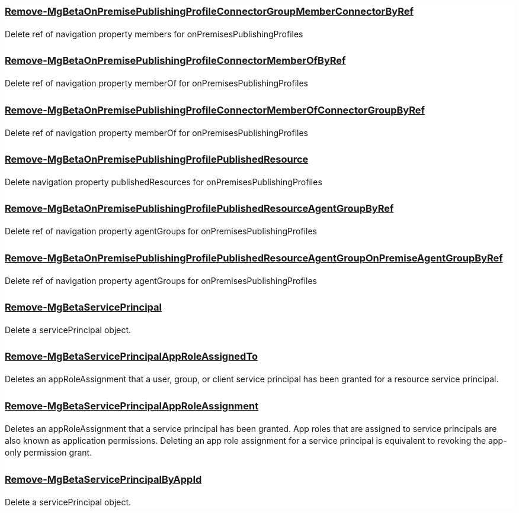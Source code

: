 ### [Remove-MgBetaOnPremisePublishingProfileConnectorGroupMemberConnectorByRef](Remove-MgBetaOnPremisePublishingProfileConnectorGroupMemberConnectorByRef.md)
Delete ref of navigation property members for onPremisesPublishingProfiles

### [Remove-MgBetaOnPremisePublishingProfileConnectorMemberOfByRef](Remove-MgBetaOnPremisePublishingProfileConnectorMemberOfByRef.md)
Delete ref of navigation property memberOf for onPremisesPublishingProfiles

### [Remove-MgBetaOnPremisePublishingProfileConnectorMemberOfConnectorGroupByRef](Remove-MgBetaOnPremisePublishingProfileConnectorMemberOfConnectorGroupByRef.md)
Delete ref of navigation property memberOf for onPremisesPublishingProfiles

### [Remove-MgBetaOnPremisePublishingProfilePublishedResource](Remove-MgBetaOnPremisePublishingProfilePublishedResource.md)
Delete navigation property publishedResources for onPremisesPublishingProfiles

### [Remove-MgBetaOnPremisePublishingProfilePublishedResourceAgentGroupByRef](Remove-MgBetaOnPremisePublishingProfilePublishedResourceAgentGroupByRef.md)
Delete ref of navigation property agentGroups for onPremisesPublishingProfiles

### [Remove-MgBetaOnPremisePublishingProfilePublishedResourceAgentGroupOnPremiseAgentGroupByRef](Remove-MgBetaOnPremisePublishingProfilePublishedResourceAgentGroupOnPremiseAgentGroupByRef.md)
Delete ref of navigation property agentGroups for onPremisesPublishingProfiles

### [Remove-MgBetaServicePrincipal](Remove-MgBetaServicePrincipal.md)
Delete a servicePrincipal object.

### [Remove-MgBetaServicePrincipalAppRoleAssignedTo](Remove-MgBetaServicePrincipalAppRoleAssignedTo.md)
Deletes an appRoleAssignment that a user, group, or client service principal has been granted for a resource service principal.

### [Remove-MgBetaServicePrincipalAppRoleAssignment](Remove-MgBetaServicePrincipalAppRoleAssignment.md)
Deletes an appRoleAssignment that a service principal has been granted.
App roles that are assigned to service principals are also known as application permissions.
Deleting an app role assignment for a service principal is equivalent to revoking the app-only permission grant.

### [Remove-MgBetaServicePrincipalByAppId](Remove-MgBetaServicePrincipalByAppId.md)
Delete a servicePrincipal object.
